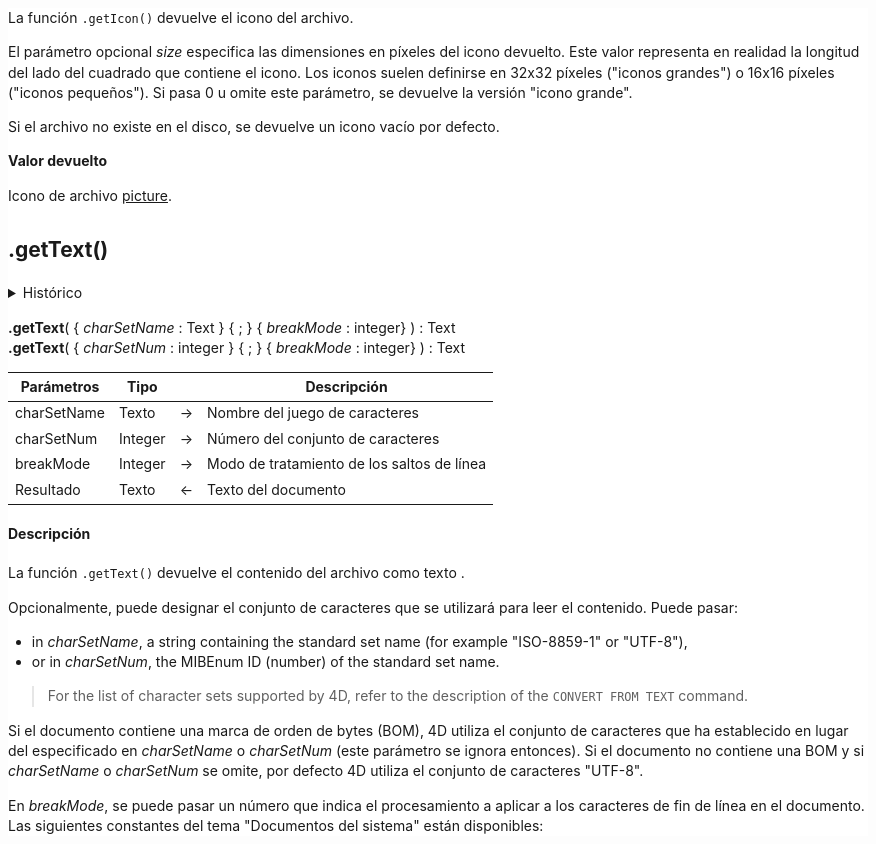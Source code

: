 La función `.getIcon()` devuelve el icono del archivo.

El parámetro opcional *size* especifica las dimensiones en píxeles del icono devuelto. Este valor representa en realidad la longitud del lado del cuadrado que contiene el icono. Los iconos suelen definirse en 32x32 píxeles ("iconos grandes") o 16x16 píxeles ("iconos pequeños"). Si pasa 0 u omite este parámetro, se devuelve la versión "icono grande".

Si el archivo no existe en el disco, se devuelve un icono vacío por defecto.

**Valor devuelto**

Icono de archivo [picture](../Concepts/picture.html).








## .getText()

<details><summary>Histórico</summary></details>


**.getText**( { *charSetName* : Text } { ; } { *breakMode* : integer} ) : Text<br>**.getText**( { *charSetNum* : integer } { ; } { *breakMode* : integer} ) : Text



| Parámetros  | Tipo    |    | Descripción                                |
| ----------- | ------- | -- | ------------------------------------------ |
| charSetName | Texto   | -> | Nombre del juego de caracteres             |
| charSetNum  | Integer | -> | Número del conjunto de caracteres          |
| breakMode   | Integer | -> | Modo de tratamiento de los saltos de línea |
| Resultado   | Texto   | <- | Texto del documento                        |



#### Descripción
La función `.getText()` devuelve el contenido del archivo como texto .

Opcionalmente, puede designar el conjunto de caracteres que se utilizará para leer el contenido. Puede pasar:

- in *charSetName*, a string containing the standard set name (for example "ISO-8859-1" or "UTF-8"),
- or in *charSetNum*, the MIBEnum ID (number) of the standard set name.

> For the list of character sets supported by 4D, refer to the description of the `CONVERT FROM TEXT` command.

Si el documento contiene una marca de orden de bytes (BOM), 4D utiliza el conjunto de caracteres que ha establecido en lugar del especificado en *charSetName* o *charSetNum* (este parámetro se ignora entonces). Si el documento no contiene una BOM y si *charSetName* o *charSetNum* se omite, por defecto 4D utiliza el conjunto de caracteres "UTF-8".

En *breakMode*, se puede pasar un número que indica el procesamiento a aplicar a los caracteres de fin de línea en el documento. Las siguientes constantes del tema "Documentos del sistema" están disponibles:
